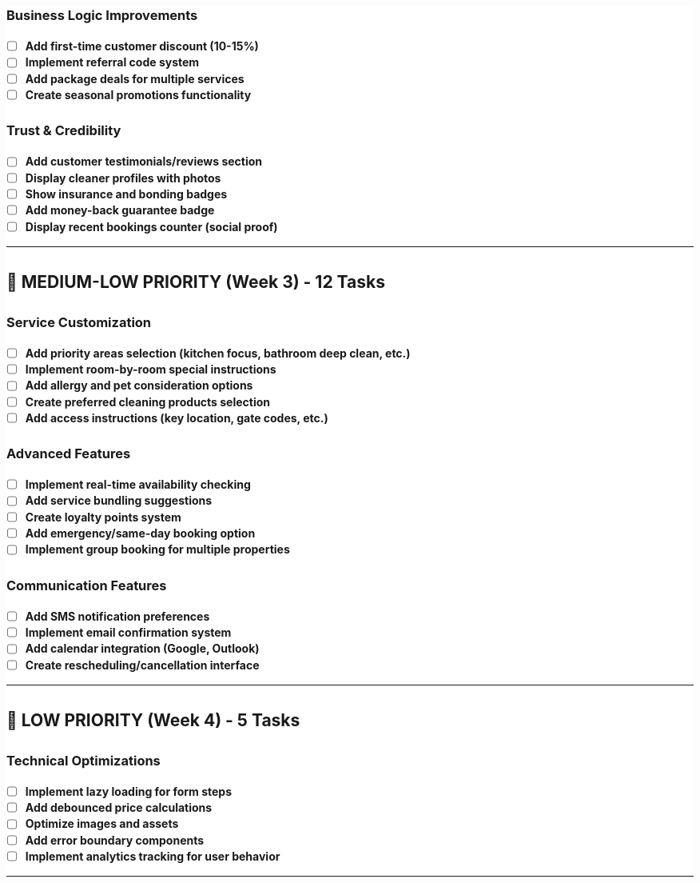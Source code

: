 ### Business Logic Improvements
- [ ] **Add first-time customer discount (10-15%)**
- [ ] **Implement referral code system**
- [ ] **Add package deals for multiple services**
- [ ] **Create seasonal promotions functionality**

### Trust & Credibility
- [ ] **Add customer testimonials/reviews section**
- [ ] **Display cleaner profiles with photos**
- [ ] **Show insurance and bonding badges**
- [ ] **Add money-back guarantee badge**
- [ ] **Display recent bookings counter (social proof)**

---

## 🎯 MEDIUM-LOW PRIORITY (Week 3) - 12 Tasks

### Service Customization
- [ ] **Add priority areas selection (kitchen focus, bathroom deep clean, etc.)**
- [ ] **Implement room-by-room special instructions**
- [ ] **Add allergy and pet consideration options**
- [ ] **Create preferred cleaning products selection**
- [ ] **Add access instructions (key location, gate codes, etc.)**

### Advanced Features
- [ ] **Implement real-time availability checking**
- [ ] **Add service bundling suggestions**
- [ ] **Create loyalty points system**
- [ ] **Add emergency/same-day booking option**
- [ ] **Implement group booking for multiple properties**

### Communication Features
- [ ] **Add SMS notification preferences**
- [ ] **Implement email confirmation system**
- [ ] **Add calendar integration (Google, Outlook)**
- [ ] **Create rescheduling/cancellation interface**

---

## 🔧 LOW PRIORITY (Week 4) - 5 Tasks

### Technical Optimizations
- [ ] **Implement lazy loading for form steps**
- [ ] **Add debounced price calculations**
- [ ] **Optimize images and assets**
- [ ] **Add error boundary components**
- [ ] **Implement analytics tracking for user behavior**

---
